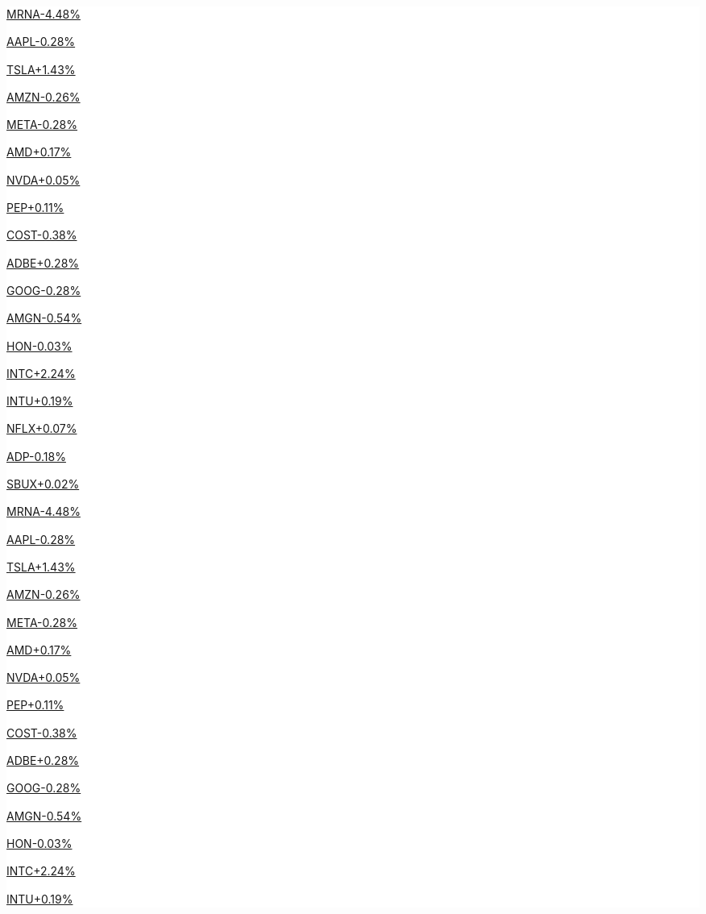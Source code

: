 [MRNA-4.48%](https://www.nasdaq.com/market-activity/stocks/mrna)

[AAPL-0.28%](https://www.nasdaq.com/market-activity/stocks/aapl)

[TSLA+1.43%](https://www.nasdaq.com/market-activity/stocks/tsla)

[AMZN-0.26%](https://www.nasdaq.com/market-activity/stocks/amzn)

[META-0.28%](https://www.nasdaq.com/market-activity/stocks/meta)

[AMD+0.17%](https://www.nasdaq.com/market-activity/stocks/amd)

[NVDA+0.05%](https://www.nasdaq.com/market-activity/stocks/nvda)

[PEP+0.11%](https://www.nasdaq.com/market-activity/stocks/pep)

[COST-0.38%](https://www.nasdaq.com/market-activity/stocks/cost)

[ADBE+0.28%](https://www.nasdaq.com/market-activity/stocks/adbe)

[GOOG-0.28%](https://www.nasdaq.com/market-activity/stocks/goog)

[AMGN-0.54%](https://www.nasdaq.com/market-activity/stocks/amgn)

[HON-0.03%](https://www.nasdaq.com/market-activity/stocks/hon)

[INTC+2.24%](https://www.nasdaq.com/market-activity/stocks/intc)

[INTU+0.19%](https://www.nasdaq.com/market-activity/stocks/intu)

[NFLX+0.07%](https://www.nasdaq.com/market-activity/stocks/nflx)

[ADP-0.18%](https://www.nasdaq.com/market-activity/stocks/adp)

[SBUX+0.02%](https://www.nasdaq.com/market-activity/stocks/sbux)

[MRNA-4.48%](https://www.nasdaq.com/market-activity/stocks/mrna)

[AAPL-0.28%](https://www.nasdaq.com/market-activity/stocks/aapl)

[TSLA+1.43%](https://www.nasdaq.com/market-activity/stocks/tsla)

[AMZN-0.26%](https://www.nasdaq.com/market-activity/stocks/amzn)

[META-0.28%](https://www.nasdaq.com/market-activity/stocks/meta)

[AMD+0.17%](https://www.nasdaq.com/market-activity/stocks/amd)

[NVDA+0.05%](https://www.nasdaq.com/market-activity/stocks/nvda)

[PEP+0.11%](https://www.nasdaq.com/market-activity/stocks/pep)

[COST-0.38%](https://www.nasdaq.com/market-activity/stocks/cost)

[ADBE+0.28%](https://www.nasdaq.com/market-activity/stocks/adbe)

[GOOG-0.28%](https://www.nasdaq.com/market-activity/stocks/goog)

[AMGN-0.54%](https://www.nasdaq.com/market-activity/stocks/amgn)

[HON-0.03%](https://www.nasdaq.com/market-activity/stocks/hon)

[INTC+2.24%](https://www.nasdaq.com/market-activity/stocks/intc)

[INTU+0.19%](https://www.nasdaq.com/market-activity/stocks/intu)
